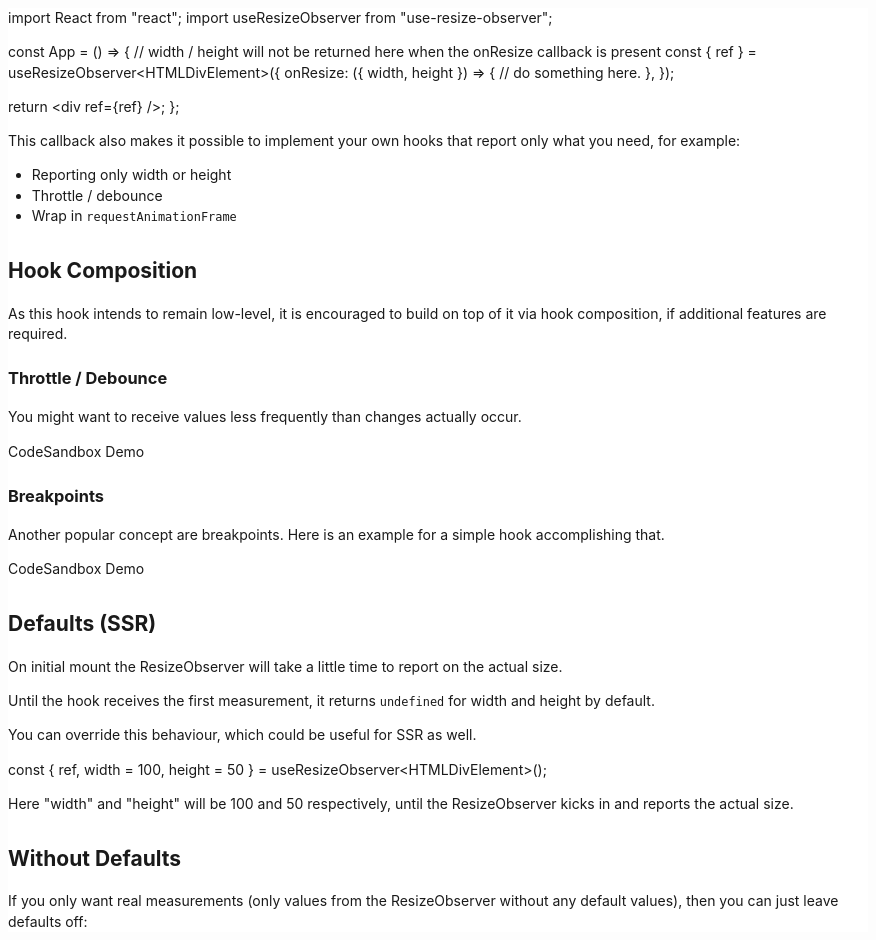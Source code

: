 import React from "react";
import useResizeObserver from "use-resize-observer";

const App \= () \=> {
  // width / height will not be returned here when the onResize callback is present
  const { ref } \= useResizeObserver<HTMLDivElement\>({
    onResize: ({ width, height }) \=> {
      // do something here.
    },
  });

  return <div ref\={ref} />;
};

This callback also makes it possible to implement your own hooks that report only what you need, for example:

-   Reporting only width or height
-   Throttle / debounce
-   Wrap in `requestAnimationFrame`

Hook Composition
----------------

As this hook intends to remain low-level, it is encouraged to build on top of it via hook composition, if additional features are required.

### Throttle / Debounce

You might want to receive values less frequently than changes actually occur.

CodeSandbox Demo

### Breakpoints

Another popular concept are breakpoints. Here is an example for a simple hook accomplishing that.

CodeSandbox Demo

Defaults (SSR)
--------------

On initial mount the ResizeObserver will take a little time to report on the actual size.

Until the hook receives the first measurement, it returns `undefined` for width and height by default.

You can override this behaviour, which could be useful for SSR as well.

const { ref, width \= 100, height \= 50 } \= useResizeObserver<HTMLDivElement\>();

Here "width" and "height" will be 100 and 50 respectively, until the ResizeObserver kicks in and reports the actual size.

Without Defaults
----------------

If you only want real measurements (only values from the ResizeObserver without any default values), then you can just leave defaults off:
